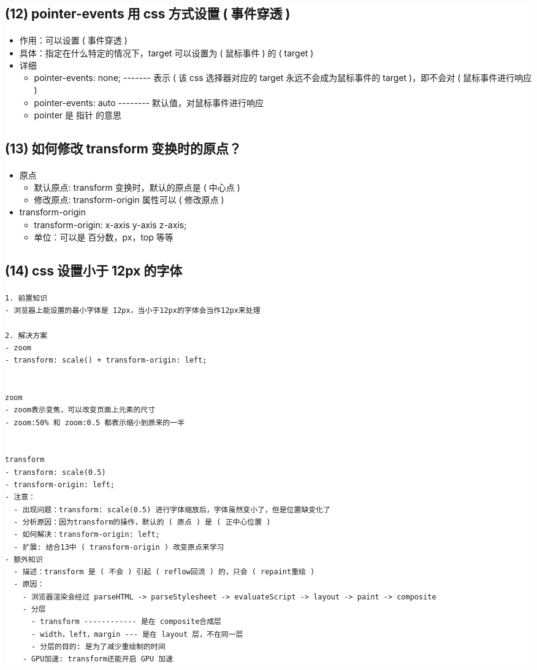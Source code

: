 ## (12) pointer-events 用 css 方式设置 ( 事件穿透 )

- 作用：可以设置 ( 事件穿透 )
- 具体：指定在什么特定的情况下，target 可以设置为 ( 鼠标事件 ) 的 ( target )
- 详细
  - pointer-events: none; ------- 表示 ( 该 css 选择器对应的 target 永远不会成为鼠标事件的 target )，即不会对 ( 鼠标事件进行响应 )
  - pointer-events: auto -------- 默认值，对鼠标事件进行响应
  - pointer 是 指针 的意思

## (13) 如何修改 transform 变换时的原点？

- 原点
  - 默认原点: transform 变换时，默认的原点是 ( 中心点 )
  - 修改原点: transform-origin 属性可以 ( 修改原点 )
- transform-origin
  - transform-origin: x-axis y-axis z-axis;
  - 单位：可以是 百分数，px，top 等等

## (14) css 设置小于 12px 的字体

```
1. 前置知识
- 浏览器上能设置的最小字体是 12px，当小于12px的字体会当作12px来处理

2. 解决方案
- zoom
- transform: scale() + transform-origin: left;


zoom
- zoom表示变焦，可以改变页面上元素的尺寸
- zoom:50% 和 zoom:0.5 都表示缩小到原来的一半


transform
- transform: scale(0.5)
- transform-origin: left;
- 注意：
  - 出现问题：transform: scale(0.5) 进行字体缩放后，字体虽然变小了，但是位置缺变化了
  - 分析原因：因为transform的操作，默认的 ( 原点 ) 是 ( 正中心位置 )
  - 如何解决：transform-origin: left;
  - 扩展: 结合13中 ( transform-origin ) 改变原点来学习
- 额外知识
  - 描述：transform 是 ( 不会 ) 引起 ( reflow回流 ) 的，只会 ( repaint重绘 )
  - 原因：
    - 浏览器渲染会经过 parseHTML -> parseStylesheet -> evaluateScript -> layout -> paint -> composite
    - 分层
      - transform ------------ 是在 composite合成层
      - width，left，margin --- 是在 layout 层，不在同一层
      - 分层的目的: 是为了减少重绘制的时间
    - GPU加速: transform还能开启 GPU 加速
```
